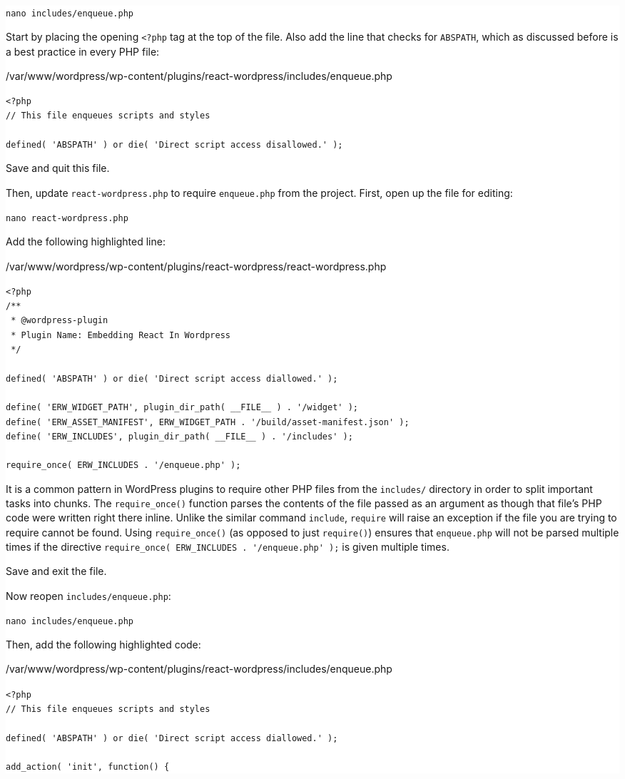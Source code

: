     nano includes/enqueue.php

Start by placing the opening `<?php` tag at the top of the file. Also add the line that checks for `ABSPATH`, which as discussed before is a best practice in every PHP file:

/var/www/wordpress/wp-content/plugins/react-wordpress/includes/enqueue.php

    <?php
    // This file enqueues scripts and styles
    
    defined( 'ABSPATH' ) or die( 'Direct script access disallowed.' );

Save and quit this file.

Then, update `react-wordpress.php` to require `enqueue.php` from the project. First, open up the file for editing:

    nano react-wordpress.php

Add the following highlighted line:

/var/www/wordpress/wp-content/plugins/react-wordpress/react-wordpress.php

    <?php
    /**
     * @wordpress-plugin
     * Plugin Name: Embedding React In Wordpress
     */
    
    defined( 'ABSPATH' ) or die( 'Direct script access diallowed.' );
    
    define( 'ERW_WIDGET_PATH', plugin_dir_path( __FILE__ ) . '/widget' );
    define( 'ERW_ASSET_MANIFEST', ERW_WIDGET_PATH . '/build/asset-manifest.json' );
    define( 'ERW_INCLUDES', plugin_dir_path( __FILE__ ) . '/includes' );
    
    require_once( ERW_INCLUDES . '/enqueue.php' );

It is a common pattern in WordPress plugins to require other PHP files from the `includes/` directory in order to split important tasks into chunks. The `require_once()` function parses the contents of the file passed as an argument as though that file’s PHP code were written right there inline. Unlike the similar command `include`, `require` will raise an exception if the file you are trying to require cannot be found. Using `require_once()` (as opposed to just `require()`) ensures that `enqueue.php` will not be parsed multiple times if the directive `require_once( ERW_INCLUDES . '/enqueue.php' );` is given multiple times.

Save and exit the file.

Now reopen `includes/enqueue.php`:

    nano includes/enqueue.php

Then, add the following highlighted code:

/var/www/wordpress/wp-content/plugins/react-wordpress/includes/enqueue.php

    <?php
    // This file enqueues scripts and styles
    
    defined( 'ABSPATH' ) or die( 'Direct script access diallowed.' );
    
    add_action( 'init', function() {
    